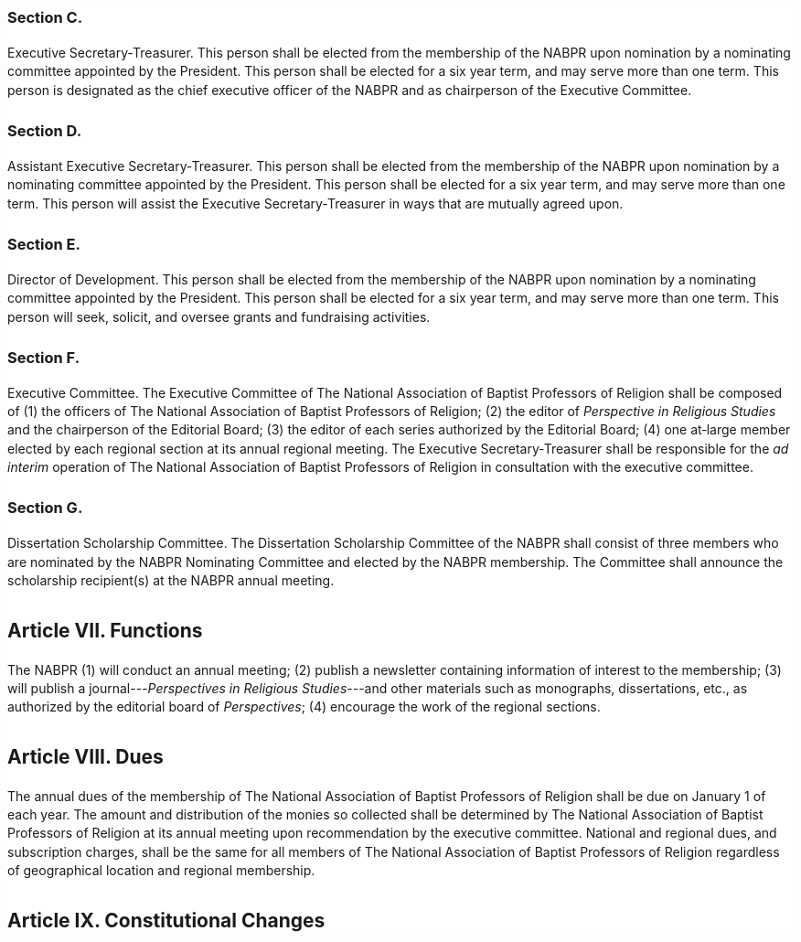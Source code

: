 ### **Section C.**
Executive Secretary‑Treasurer. This person shall be elected from the member­ship of the NABPR upon nomination by a nominating committee appointed by the President. This person shall be elected for a six year term, and may serve more than one term. This person is designated as the chief executive officer of the NABPR and as chairperson of the Executive Committee.

###  **Section D.**
Assistant Executive Secretary‑Tre­asurer. This person shall be elected from the membership of the NABPR upon nomination by a nominating committee appointed by the President. This person shall be elected for a six year term, and may serve more than one term. This person will assist the Executive Secretary‑Treasurer in ways that are mutually agreed upon.

### **Section E.**
Director of Development. This person shall be elected from the membership of the NABPR upon nomination by a nominating committee appointed by the President. This person shall be elected for a six year term, and may serve more than one term. This person will seek, solicit, and oversee grants and fundraising activities.

### **Section F.** 
Executive Committee. The Execu­tive Committee of The National Association of Baptist Professors of Religion shall be com­posed of (1) the officers of The National Asso­ci­ation of Baptist Professors of Religion; (2) the editor of *Perspective in Religious Studies* and the chairperson of the Editorial Board; (3) the editor of each series authorized by the Editorial Board; (4) one at‑large member elected by each regional section at its annual regional meeting. The Executive Secretary‑Trea­surer shall be responsible for the *ad interim* operation of The National Association of Baptist Professors of Religion in consultation with the executive committee.

### **Section G.**
Dissertation Scholarship Committee. The Dissertation Scholarship Committee of the NABPR shall consist of three members who are nominated by the NABPR Nominating Committee and elected by the NABPR membership. The Committee shall announce the scholarship recipient(s) at the NABPR annual meeting.

## Article VII. Functions

The NABPR (1) will conduct an annual meeting; (2) publish a newsletter containing information of interest to the membership; (3) will publish a journal---*Perspectives in Religious Studies*---and other materials such as mono­graphs, dissertations, etc., as authorized by the editorial board of *Perspectives*; (4) encourage the work of the regional sections.

## Article VIII. Dues

The annual dues of the membership of The National Association of Baptist Professors of Religion shall be due on January 1 of each year. The amount and distribution of the mon­ies so collected shall be determined by The National Association of Baptist Professors of Religion at its annual meeting upon recommen­dation by the executive committee. National and regional dues, and subscription charges, shall be the same for all members of The Na­tional Association of Baptist Professors of Religion regardless of geographical location and regional membership.

## Article IX. Constitutional Changes
